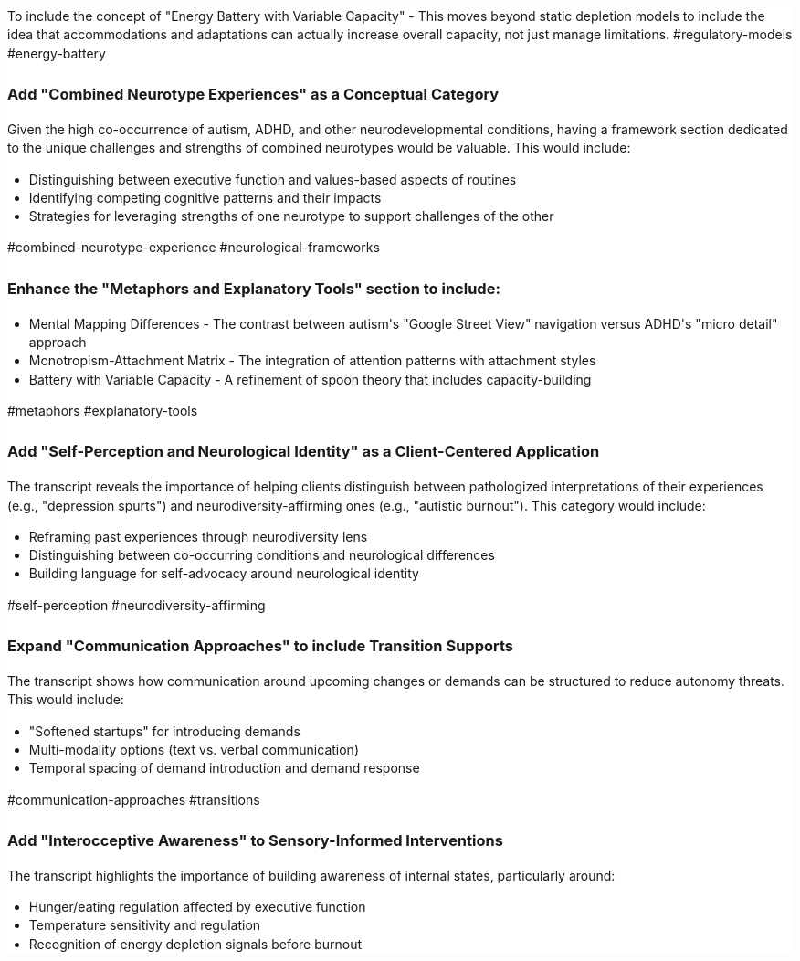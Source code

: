 To include the concept of "Energy Battery with Variable Capacity" - This moves beyond static depletion models to include the idea that accommodations and adaptations can actually increase overall capacity, not just manage limitations. #regulatory-models #energy-battery

### Add "Combined Neurotype Experiences" as a Conceptual Category

Given the high co-occurrence of autism, ADHD, and other neurodevelopmental conditions, having a framework section dedicated to the unique challenges and strengths of combined neurotypes would be valuable. This would include:
- Distinguishing between executive function and values-based aspects of routines
- Identifying competing cognitive patterns and their impacts
- Strategies for leveraging strengths of one neurotype to support challenges of the other

#combined-neurotype-experience #neurological-frameworks

### Enhance the "Metaphors and Explanatory Tools" section to include:

- Mental Mapping Differences - The contrast between autism's "Google Street View" navigation versus ADHD's "micro detail" approach
- Monotropism-Attachment Matrix - The integration of attention patterns with attachment styles
- Battery with Variable Capacity - A refinement of spoon theory that includes capacity-building

#metaphors #explanatory-tools

### Add "Self-Perception and Neurological Identity" as a Client-Centered Application

The transcript reveals the importance of helping clients distinguish between pathologized interpretations of their experiences (e.g., "depression spurts") and neurodiversity-affirming ones (e.g., "autistic burnout"). This category would include:
- Reframing past experiences through neurodiversity lens
- Distinguishing between co-occurring conditions and neurological differences
- Building language for self-advocacy around neurological identity

#self-perception #neurodiversity-affirming

### Expand "Communication Approaches" to include Transition Supports

The transcript shows how communication around upcoming changes or demands can be structured to reduce autonomy threats. This would include:
- "Softened startups" for introducing demands
- Multi-modality options (text vs. verbal communication)
- Temporal spacing of demand introduction and demand response

#communication-approaches #transitions

### Add "Interocceptive Awareness" to Sensory-Informed Interventions

The transcript highlights the importance of building awareness of internal states, particularly around:
- Hunger/eating regulation affected by executive function
- Temperature sensitivity and regulation
- Recognition of energy depletion signals before burnout
